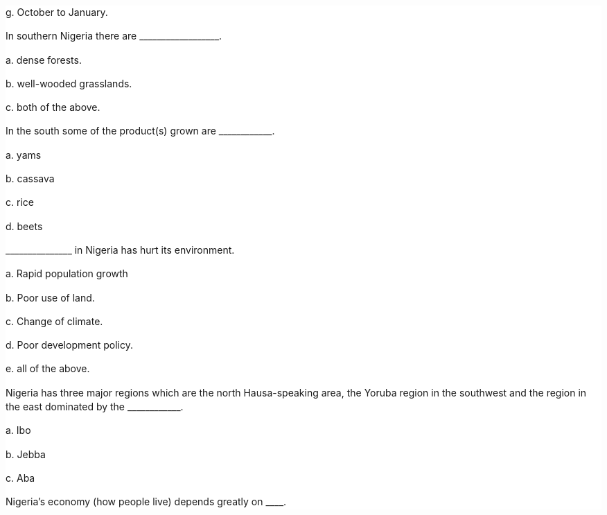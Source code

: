 g. October to January.
</p>
<p>
In southern Nigeria there are __________________.
</p>
<p>
a. dense forests.
</p>
<p>
b. well-wooded grasslands.
</p>
<p>
c. both of the above.
</p>
<p>
In the south some of the product(s) grown are ____________.
</p>
<p>
a. yams
</p>
<p>
b. cassava
</p>
<p>
c. rice
</p>
<p>
d. beets
</p>
<p>
_______________ in Nigeria has hurt its environment.
</p>
<p>
a. Rapid population growth
</p>
<p>
b. Poor use of land.
</p>
<p>
c. Change of climate.
</p>
<p>
d. Poor development policy.
</p>
<p>
e. all of the above.
</p>
<p>
Nigeria has three major regions which are the north Hausa-speaking area, the Yoruba region in the southwest and the region in the east dominated by the ____________.
</p>
<p>
a. Ibo
</p>
<p>
b. Jebba
</p>
<p>
c. Aba
</p>
<p>
Nigeria’s economy (how people live) depends greatly on ____.
</p>
<p>